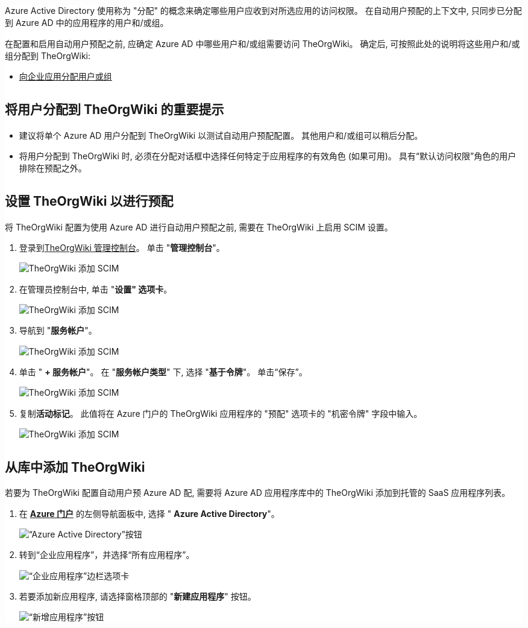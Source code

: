 Azure Active Directory 使用称为 "分配" 的概念来确定哪些用户应收到对所选应用的访问权限。 在自动用户预配的上下文中, 只同步已分配到 Azure AD 中的应用程序的用户和/或组。

在配置和启用自动用户预配之前, 应确定 Azure AD 中哪些用户和/或组需要访问 TheOrgWiki。 确定后, 可按照此处的说明将这些用户和/或组分配到 TheOrgWiki:

* [向企业应用分配用户或组](../manage-apps/assign-user-or-group-access-portal.md)

## <a name="important-tips-for-assigning-users-to-theorgwiki"></a>将用户分配到 TheOrgWiki 的重要提示

* 建议将单个 Azure AD 用户分配到 TheOrgWiki 以测试自动用户预配配置。 其他用户和/或组可以稍后分配。

* 将用户分配到 TheOrgWiki 时, 必须在分配对话框中选择任何特定于应用程序的有效角色 (如果可用)。 具有“默认访问权限”角色的用户排除在预配之外。

## <a name="set-up-theorgwiki-for-provisioning"></a>设置 TheOrgWiki 以进行预配

将 TheOrgWiki 配置为使用 Azure AD 进行自动用户预配之前, 需要在 TheOrgWiki 上启用 SCIM 设置。

1. 登录到[TheOrgWiki 管理控制台](https://www.theorgwiki.com/login/)。 单击 "**管理控制台**"。

    ![TheOrgWiki 添加 SCIM](media/theorgwiki-provisioning-tutorial/login.png)

2. 在管理员控制台中, 单击 "**设置" 选项卡**。 

    ![TheOrgWiki 添加 SCIM](media/theorgwiki-provisioning-tutorial/settings.png)
    
3. 导航到 "**服务帐户**"。

    ![TheOrgWiki 添加 SCIM](media/theorgwiki-provisioning-tutorial/serviceaccount.png)

4. 单击 " **+ 服务帐户**"。 在 "**服务帐户类型**" 下, 选择 "**基于令牌**"。 单击“保存”。

    ![TheOrgWiki 添加 SCIM](media/theorgwiki-provisioning-tutorial/auth.png)

5.  复制**活动标记**。 此值将在 Azure 门户的 TheOrgWiki 应用程序的 "预配" 选项卡的 "机密令牌" 字段中输入。
     
    ![TheOrgWiki 添加 SCIM](media/theorgwiki-provisioning-tutorial/token.png)

## <a name="add-theorgwiki-from-the-gallery"></a>从库中添加 TheOrgWiki

若要为 TheOrgWiki 配置自动用户预 Azure AD 配, 需要将 Azure AD 应用程序库中的 TheOrgWiki 添加到托管的 SaaS 应用程序列表。

1. 在 **[Azure 门户](https://portal.azure.com)** 的左侧导航面板中, 选择 " **Azure Active Directory**"。

    ![“Azure Active Directory”按钮](common/select-azuread.png)

2. 转到“企业应用程序”，并选择“所有应用程序”。

    ![“企业应用程序”边栏选项卡](common/enterprise-applications.png)

3. 若要添加新应用程序, 请选择窗格顶部的 "**新建应用程序**" 按钮。

    ![“新增应用程序”按钮](common/add-new-app.png)
